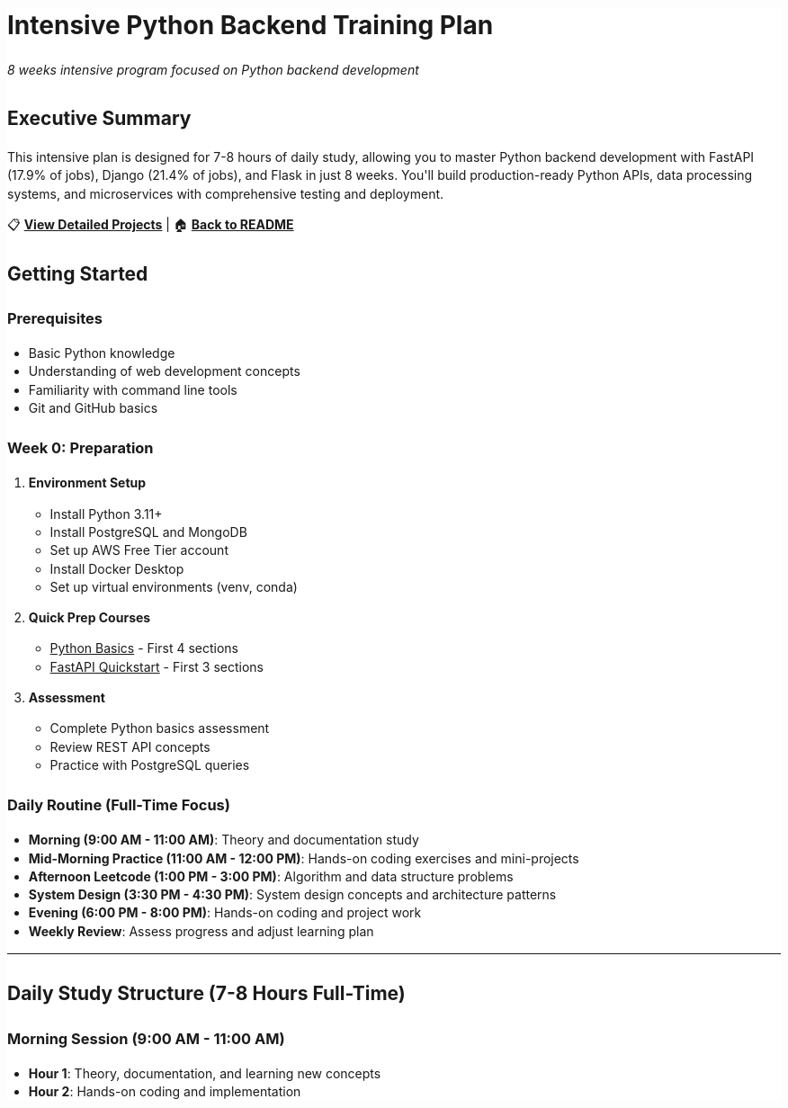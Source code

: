 # Intensive Python Backend Training Plan
*8 weeks intensive program focused on Python backend development*

## Executive Summary
This intensive plan is designed for 7-8 hours of daily study, allowing you to master Python backend development with FastAPI (17.9% of jobs), Django (21.4% of jobs), and Flask in just 8 weeks. You'll build production-ready Python APIs, data processing systems, and microservices with comprehensive testing and deployment.

📋 **[View Detailed Projects](../Projects/Python_Backend/)** | 🏠 **[Back to README](../README.md)**

## Getting Started

### Prerequisites
- Basic Python knowledge
- Understanding of web development concepts
- Familiarity with command line tools
- Git and GitHub basics

### Week 0: Preparation
1. **Environment Setup**
   - Install Python 3.11+
   - Install PostgreSQL and MongoDB
   - Set up AWS Free Tier account
   - Install Docker Desktop
   - Set up virtual environments (venv, conda)

2. **Quick Prep Courses**
   - [Python Basics](https://docs.python.org/3/tutorial/) - First 4 sections
   - [FastAPI Quickstart](https://fastapi.tiangolo.com/tutorial/) - First 3 sections

3. **Assessment**
   - Complete Python basics assessment
   - Review REST API concepts
   - Practice with PostgreSQL queries

### Daily Routine (Full-Time Focus)
- **Morning (9:00 AM - 11:00 AM)**: Theory and documentation study
- **Mid-Morning Practice (11:00 AM - 12:00 PM)**: Hands-on coding exercises and mini-projects
- **Afternoon Leetcode (1:00 PM - 3:00 PM)**: Algorithm and data structure problems
- **System Design (3:30 PM - 4:30 PM)**: System design concepts and architecture patterns
- **Evening (6:00 PM - 8:00 PM)**: Hands-on coding and project work
- **Weekly Review**: Assess progress and adjust learning plan

---

## Daily Study Structure (7-8 Hours Full-Time)

### Morning Session (9:00 AM - 11:00 AM)
- **Hour 1**: Theory, documentation, and learning new concepts
- **Hour 2**: Hands-on coding and implementation
